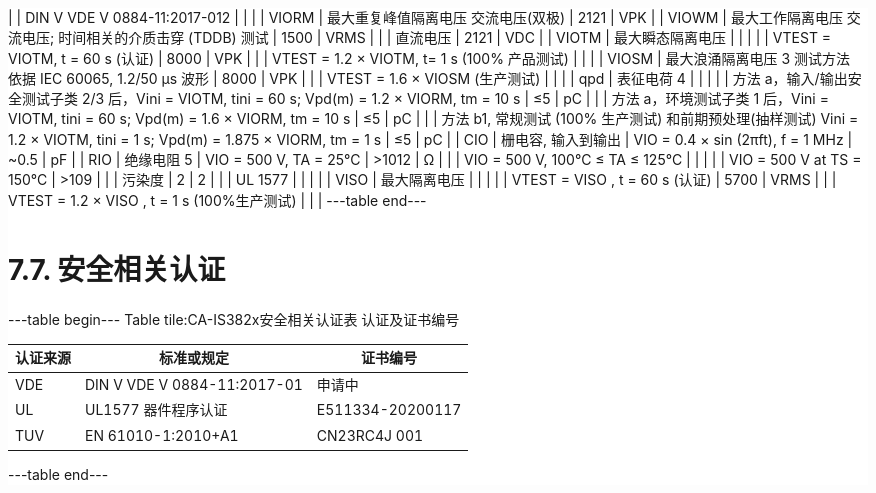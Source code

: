 |         | DIN V VDE V 0884-11:2017-012                   |                  |           |
| VIORM   | 最大重复峰值隔离电压 交流电压(双极)             | 2121             | VPK       |
| VIOWM   | 最大工作隔离电压 交流电压; 时间相关的介质击穿 (TDDB) 测试 | 1500             | VRMS      |
|         | 直流电压                                      | 2121             | VDC       |
| VIOTM   | 最大瞬态隔离电压                               |                  |           |
|         | VTEST = VIOTM, t = 60 s (认证)                  | 8000             | VPK       |
|         | VTEST = 1.2 × VIOTM, t= 1 s (100% 产品测试)     |                  |           |
| VIOSM   | 最大浪涌隔离电压 3 测试方法 依据 IEC 60065, 1.2/50 μs 波形 | 8000      | VPK       |
|         | VTEST = 1.6 × VIOSM (生产测试)                  |                  |           |
| qpd     | 表征电荷 4                                   |                  |           |
|         | 方法 a，输入/输出安全测试子类 2/3 后，Vini = VIOTM, tini = 60 s; Vpd(m) = 1.2 × VIORM, tm = 10 s | ≤5 | pC |
|         | 方法 a，环境测试子类 1 后，Vini = VIOTM, tini = 60 s; Vpd(m) = 1.6 × VIORM, tm = 10 s | ≤5 | pC |
|         | 方法 b1, 常规测试 (100% 生产测试) 和前期预处理(抽样测试) Vini = 1.2 × VIOTM, tini = 1 s; Vpd(m) = 1.875 × VIORM, tm = 1 s | ≤5 | pC |
| CIO     | 栅电容, 输入到输出                           | VIO = 0.4 × sin (2πft), f = 1 MHz | ~0.5 | pF |
| RIO     | 绝缘电阻 5                                  | VIO = 500 V, TA = 25°C | >1012 | Ω |
|         | VIO = 500 V, 100°C ≤ TA ≤ 125°C             |                  |           |
|         | VIO = 500 V at TS = 150°C                   | >109 |           |
| 污染度  | 2                                             | 2                |           |
| UL 1577 |                                               |                  |           |
| VISO    | 最大隔离电压                                |                  |           |
|         | VTEST = VISO , t = 60 s (认证)               | 5700             | VRMS      |
|         | VTEST = 1.2 × VISO , t = 1 s (100%生产测试)  |                  |           |
---table end---


# 7.7. 安全相关认证
---table begin---
Table tile:CA-IS382x安全相关认证表
认证及证书编号

| 认证来源 | 标准或规定                    | 证书编号            |
|---------|------------------------------|---------------------|
| VDE     | DIN V VDE V 0884-11:2017-01  | 申请中              |
| UL      | UL1577 器件程序认证          | E511334-20200117    |
| TUV     | EN 61010-1:2010+A1           | CN23RC4J 001        |
---table end---
